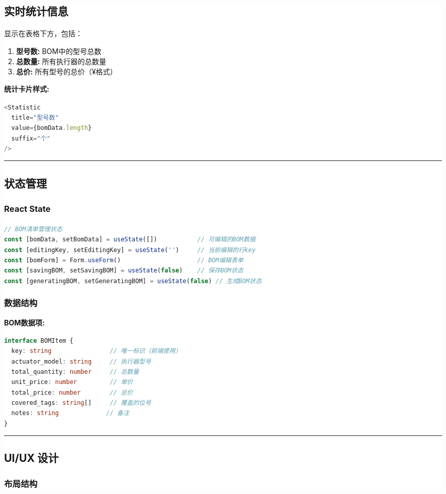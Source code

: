 ## 实时统计信息

显示在表格下方，包括：

1. **型号数:** BOM中的型号总数
2. **总数量:** 所有执行器的总数量
3. **总价:** 所有型号的总价（¥格式）

**统计卡片样式:**
```javascript
<Statistic
  title="型号数"
  value={bomData.length}
  suffix="个"
/>
```

---

## 状态管理

### React State

```javascript
// BOM清单管理状态
const [bomData, setBomData] = useState([])           // 可编辑的BOM数据
const [editingKey, setEditingKey] = useState('')     // 当前编辑的行key
const [bomForm] = Form.useForm()                     // BOM编辑表单
const [savingBOM, setSavingBOM] = useState(false)    // 保存BOM状态
const [generatingBOM, setGeneratingBOM] = useState(false) // 生成BOM状态
```

### 数据结构

**BOM数据项:**
```typescript
interface BOMItem {
  key: string                // 唯一标识（前端使用）
  actuator_model: string     // 执行器型号
  total_quantity: number     // 总数量
  unit_price: number         // 单价
  total_price: number        // 总价
  covered_tags: string[]     // 覆盖的位号
  notes: string             // 备注
}
```

---

## UI/UX 设计

### 布局结构
